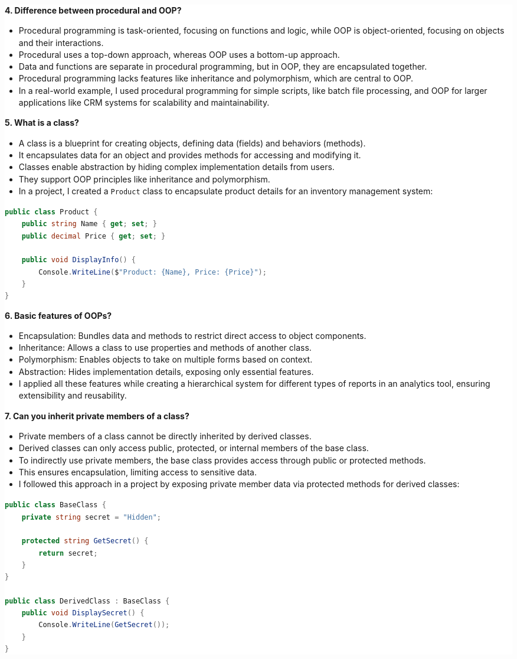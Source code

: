 **4. Difference between procedural and OOP?**  
- Procedural programming is task-oriented, focusing on functions and logic, while OOP is object-oriented, focusing on objects and their interactions.  
- Procedural uses a top-down approach, whereas OOP uses a bottom-up approach.  
- Data and functions are separate in procedural programming, but in OOP, they are encapsulated together.  
- Procedural programming lacks features like inheritance and polymorphism, which are central to OOP.  
- In a real-world example, I used procedural programming for simple scripts, like batch file processing, and OOP for larger applications like CRM systems for scalability and maintainability.  

**5. What is a class?**  
- A class is a blueprint for creating objects, defining data (fields) and behaviors (methods).  
- It encapsulates data for an object and provides methods for accessing and modifying it.  
- Classes enable abstraction by hiding complex implementation details from users.  
- They support OOP principles like inheritance and polymorphism.  
- In a project, I created a `Product` class to encapsulate product details for an inventory management system:  
```csharp
public class Product {
    public string Name { get; set; }
    public decimal Price { get; set; }
    
    public void DisplayInfo() {
        Console.WriteLine($"Product: {Name}, Price: {Price}");
    }
}
```

**6. Basic features of OOPs?**  
- Encapsulation: Bundles data and methods to restrict direct access to object components.  
- Inheritance: Allows a class to use properties and methods of another class.  
- Polymorphism: Enables objects to take on multiple forms based on context.  
- Abstraction: Hides implementation details, exposing only essential features.  
- I applied all these features while creating a hierarchical system for different types of reports in an analytics tool, ensuring extensibility and reusability.  

**7. Can you inherit private members of a class?**  
- Private members of a class cannot be directly inherited by derived classes.  
- Derived classes can only access public, protected, or internal members of the base class.  
- To indirectly use private members, the base class provides access through public or protected methods.  
- This ensures encapsulation, limiting access to sensitive data.  
- I followed this approach in a project by exposing private member data via protected methods for derived classes:  
```csharp
public class BaseClass {
    private string secret = "Hidden";

    protected string GetSecret() {
        return secret;
    }
}

public class DerivedClass : BaseClass {
    public void DisplaySecret() {
        Console.WriteLine(GetSecret());
    }
}
```
